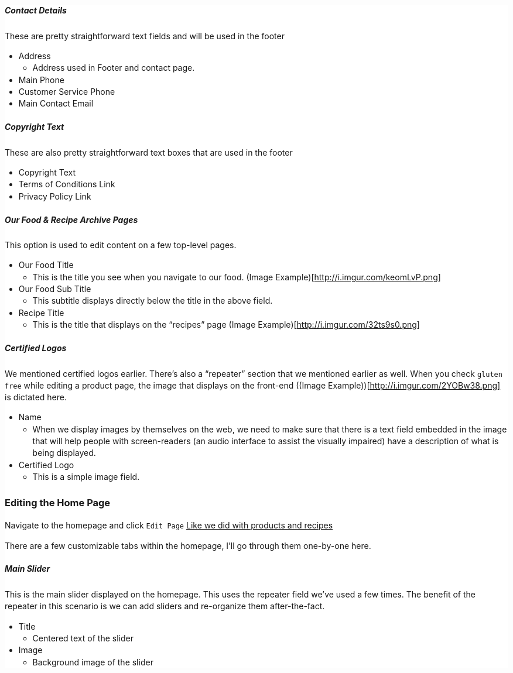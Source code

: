 
##### Contact Details
These are pretty straightforward text fields and will be used in the footer
* Address
	* Address used in Footer and contact page.
* Main Phone
* Customer Service Phone
* Main Contact Email

##### Copyright Text
These are also pretty straightforward text boxes that are used in the footer 
* Copyright Text
* Terms of Conditions Link
* Privacy Policy Link

##### Our Food & Recipe Archive Pages
This option is used to edit content on a few top-level pages.

* Our Food Title
	* This is the title you see when you navigate to our food. (Image Example)[http://i.imgur.com/keomLvP.png]
* Our Food Sub Title
	* This subtitle displays directly below the title in the above field.
* Recipe Title
	* This is the title that displays on the “recipes” page (Image Example)[http://i.imgur.com/32ts9s0.png]

##### Certified Logos
We mentioned certified logos earlier. There’s also a “repeater” section that we mentioned earlier as well. When you check `gluten free` while editing a product page, the image that displays on the front-end ((Image Example))[http://i.imgur.com/2YOBw38.png] is dictated here.

* Name
	* When we display images by themselves on the web, we need to make sure that there is a text field embedded in the image that will help people with screen-readers (an audio interface to assist the visually impaired) have a description of what is being displayed.
* Certified Logo
	* This is a simple image field.

### Editing the Home Page
Navigate to the homepage and click `Edit Page` [Like we did with products and recipes](#editing-a-product)

There are a few customizable tabs within the homepage, I’ll go through them one-by-one here.

##### Main Slider
This is the main slider displayed on the homepage. This uses the repeater field we’ve used a few times. The benefit of the repeater in this scenario is we can add sliders and re-organize them after-the-fact.
* Title
	* Centered text of the slider
* Image
	* Background image of the slider
